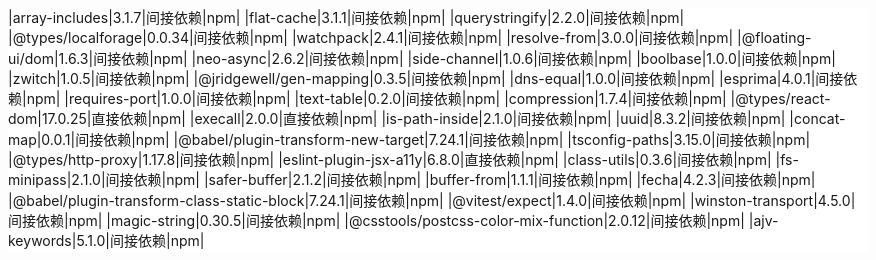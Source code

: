 |array-includes|3.1.7|间接依赖|npm|
|flat-cache|3.1.1|间接依赖|npm|
|querystringify|2.2.0|间接依赖|npm|
|@types/localforage|0.0.34|间接依赖|npm|
|watchpack|2.4.1|间接依赖|npm|
|resolve-from|3.0.0|间接依赖|npm|
|@floating-ui/dom|1.6.3|间接依赖|npm|
|neo-async|2.6.2|间接依赖|npm|
|side-channel|1.0.6|间接依赖|npm|
|boolbase|1.0.0|间接依赖|npm|
|zwitch|1.0.5|间接依赖|npm|
|@jridgewell/gen-mapping|0.3.5|间接依赖|npm|
|dns-equal|1.0.0|间接依赖|npm|
|esprima|4.0.1|间接依赖|npm|
|requires-port|1.0.0|间接依赖|npm|
|text-table|0.2.0|间接依赖|npm|
|compression|1.7.4|间接依赖|npm|
|@types/react-dom|17.0.25|直接依赖|npm|
|execall|2.0.0|直接依赖|npm|
|is-path-inside|2.1.0|间接依赖|npm|
|uuid|8.3.2|间接依赖|npm|
|concat-map|0.0.1|间接依赖|npm|
|@babel/plugin-transform-new-target|7.24.1|间接依赖|npm|
|tsconfig-paths|3.15.0|间接依赖|npm|
|@types/http-proxy|1.17.8|间接依赖|npm|
|eslint-plugin-jsx-a11y|6.8.0|直接依赖|npm|
|class-utils|0.3.6|间接依赖|npm|
|fs-minipass|2.1.0|间接依赖|npm|
|safer-buffer|2.1.2|间接依赖|npm|
|buffer-from|1.1.1|间接依赖|npm|
|fecha|4.2.3|间接依赖|npm|
|@babel/plugin-transform-class-static-block|7.24.1|间接依赖|npm|
|@vitest/expect|1.4.0|间接依赖|npm|
|winston-transport|4.5.0|间接依赖|npm|
|magic-string|0.30.5|间接依赖|npm|
|@csstools/postcss-color-mix-function|2.0.12|间接依赖|npm|
|ajv-keywords|5.1.0|间接依赖|npm|